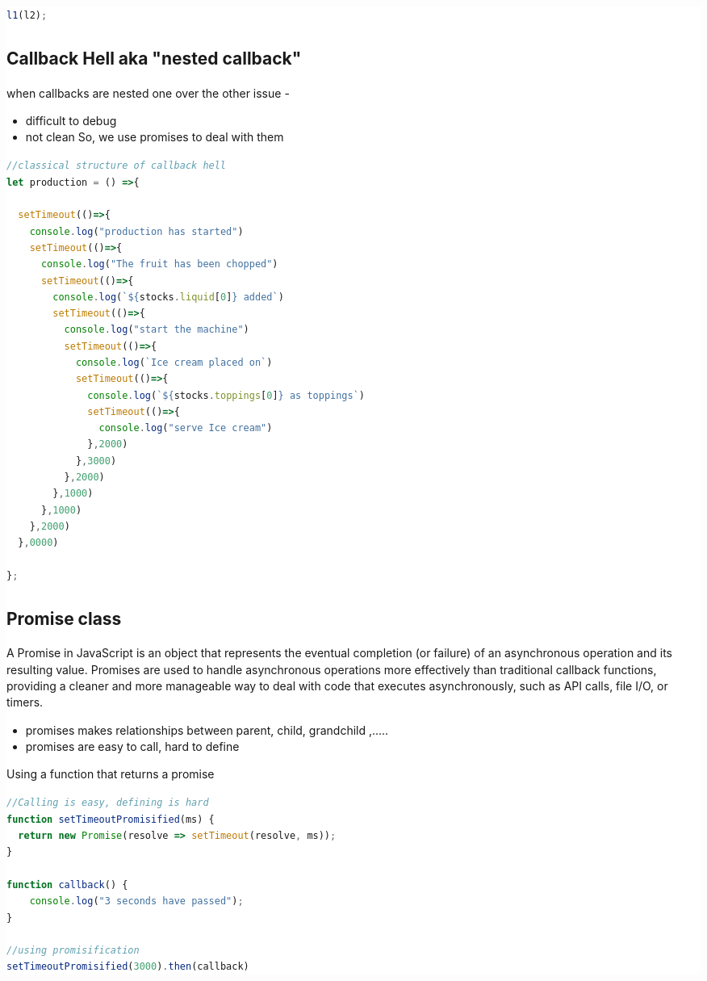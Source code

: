 ```jsx
l1(l2);

```


## Callback Hell  aka "nested callback"
when callbacks are nested one over the other 
issue -
- difficult to debug 
- not clean 
So, we use promises to deal with them 
```jsx
//classical structure of callback hell
let production = () =>{

  setTimeout(()=>{
    console.log("production has started")
    setTimeout(()=>{
      console.log("The fruit has been chopped")
      setTimeout(()=>{
        console.log(`${stocks.liquid[0]} added`)
        setTimeout(()=>{
          console.log("start the machine")
          setTimeout(()=>{
            console.log(`Ice cream placed on`)
            setTimeout(()=>{
              console.log(`${stocks.toppings[0]} as toppings`)
              setTimeout(()=>{
                console.log("serve Ice cream")
              },2000)
            },3000)
          },2000)
        },1000)
      },1000)
    },2000)
  },0000)

};
```


## Promise class
 
A Promise in JavaScript is an object that represents the eventual completion (or failure) of an asynchronous operation and its resulting value. Promises are used to handle asynchronous operations more effectively than traditional callback functions, providing a cleaner and more manageable way to deal with code that executes asynchronously, such as API calls, file I/O, or timers.

- promises makes relationships between parent, child, grandchild ,.....
- promises are easy to call, hard to define

 Using a function that returns a promise
```js
//Calling is easy, defining is hard
function setTimeoutPromisified(ms) {
  return new Promise(resolve => setTimeout(resolve, ms));
}

function callback() {
	console.log("3 seconds have passed");
}

//using promisification
setTimeoutPromisified(3000).then(callback)
```
